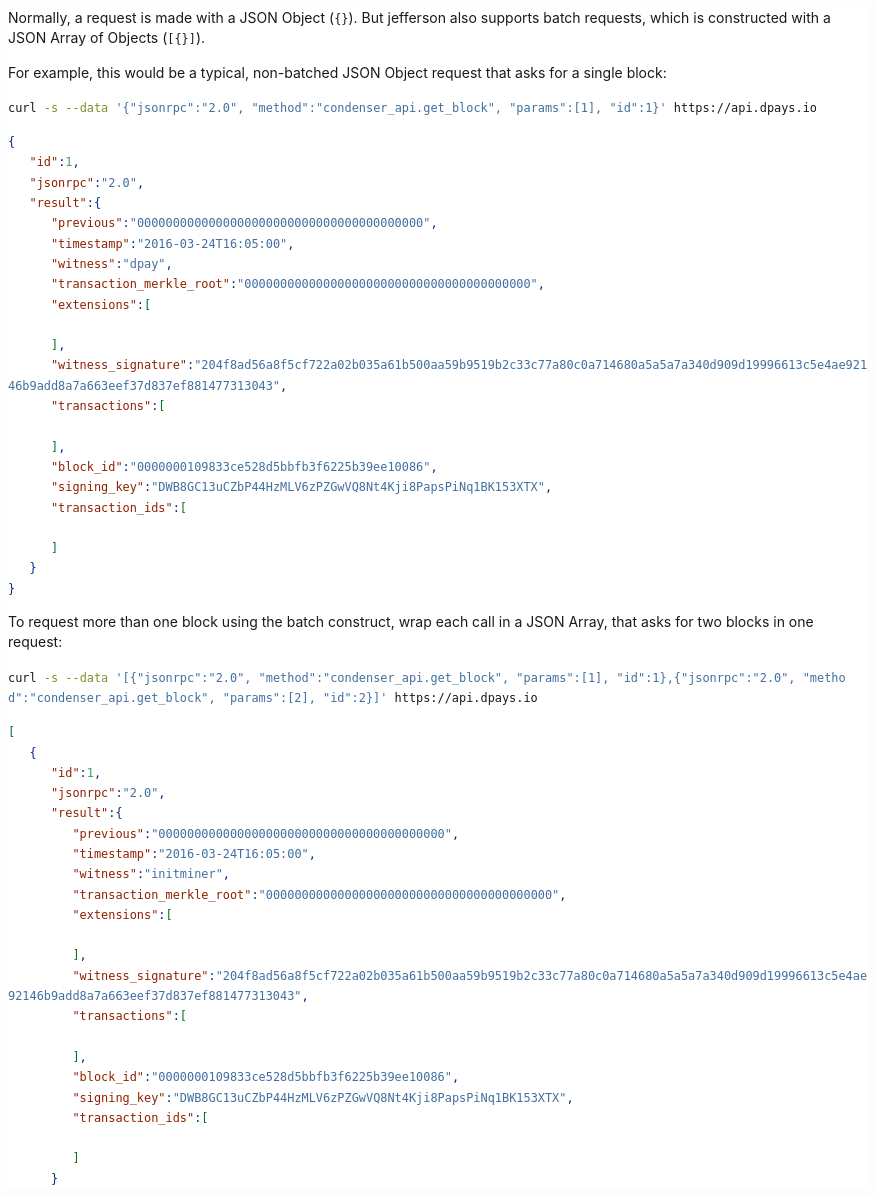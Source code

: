 Normally, a request is made with a JSON Object (`{}`).  But jefferson also supports batch requests, which is constructed with a JSON Array of Objects (`[{}]`).

For example, this would be a typical, non-batched JSON Object request that asks for a single block:

```bash
curl -s --data '{"jsonrpc":"2.0", "method":"condenser_api.get_block", "params":[1], "id":1}' https://api.dpays.io
```

```json
{
   "id":1,
   "jsonrpc":"2.0",
   "result":{
      "previous":"0000000000000000000000000000000000000000",
      "timestamp":"2016-03-24T16:05:00",
      "witness":"dpay",
      "transaction_merkle_root":"0000000000000000000000000000000000000000",
      "extensions":[

      ],
      "witness_signature":"204f8ad56a8f5cf722a02b035a61b500aa59b9519b2c33c77a80c0a714680a5a5a7a340d909d19996613c5e4ae92146b9add8a7a663eef37d837ef881477313043",
      "transactions":[

      ],
      "block_id":"0000000109833ce528d5bbfb3f6225b39ee10086",
      "signing_key":"DWB8GC13uCZbP44HzMLV6zPZGwVQ8Nt4Kji8PapsPiNq1BK153XTX",
      "transaction_ids":[

      ]
   }
}
```

To request more than one block using the batch construct, wrap each call in a JSON Array, that asks for two blocks in one request:

```bash
curl -s --data '[{"jsonrpc":"2.0", "method":"condenser_api.get_block", "params":[1], "id":1},{"jsonrpc":"2.0", "method":"condenser_api.get_block", "params":[2], "id":2}]' https://api.dpays.io
```

```json
[
   {
      "id":1,
      "jsonrpc":"2.0",
      "result":{
         "previous":"0000000000000000000000000000000000000000",
         "timestamp":"2016-03-24T16:05:00",
         "witness":"initminer",
         "transaction_merkle_root":"0000000000000000000000000000000000000000",
         "extensions":[

         ],
         "witness_signature":"204f8ad56a8f5cf722a02b035a61b500aa59b9519b2c33c77a80c0a714680a5a5a7a340d909d19996613c5e4ae92146b9add8a7a663eef37d837ef881477313043",
         "transactions":[

         ],
         "block_id":"0000000109833ce528d5bbfb3f6225b39ee10086",
         "signing_key":"DWB8GC13uCZbP44HzMLV6zPZGwVQ8Nt4Kji8PapsPiNq1BK153XTX",
         "transaction_ids":[

         ]
      }
```